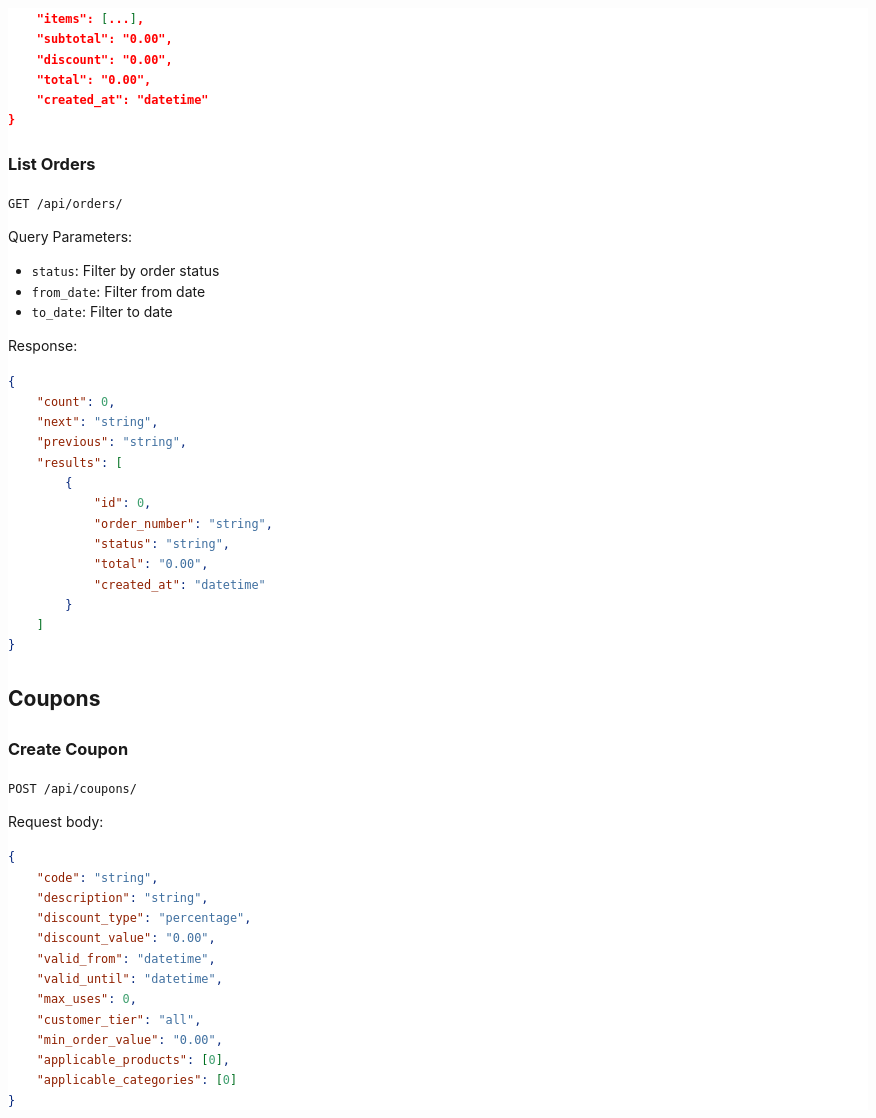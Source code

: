 ```json
    "items": [...],
    "subtotal": "0.00",
    "discount": "0.00",
    "total": "0.00",
    "created_at": "datetime"
}
```

### List Orders
```http
GET /api/orders/
```
Query Parameters:
- `status`: Filter by order status
- `from_date`: Filter from date
- `to_date`: Filter to date

Response:
```json
{
    "count": 0,
    "next": "string",
    "previous": "string",
    "results": [
        {
            "id": 0,
            "order_number": "string",
            "status": "string",
            "total": "0.00",
            "created_at": "datetime"
        }
    ]
}
```

## Coupons

### Create Coupon
```http
POST /api/coupons/
```
Request body:
```json
{
    "code": "string",
    "description": "string",
    "discount_type": "percentage",
    "discount_value": "0.00",
    "valid_from": "datetime",
    "valid_until": "datetime",
    "max_uses": 0,
    "customer_tier": "all",
    "min_order_value": "0.00",
    "applicable_products": [0],
    "applicable_categories": [0]
}
```
